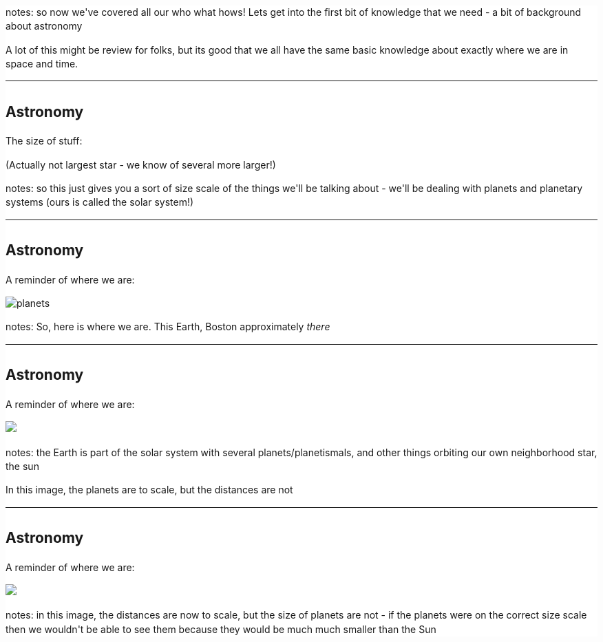 notes: so now we've covered all our who what hows! Lets get into the first bit of knowledge that we need - a bit of background about astronomy

A lot of this might be review for folks, but its good that we all have the same basic knowledge about exactly where we are in space and time.

---

## Astronomy

The size of stuff:

<iframe width="800" height="450" src="https://www.youtube.com/embed/JeMXuE5KUYQ?rel=0" frameborder="0" allow="accelerometer; autoplay; encrypted-media; gyroscope; picture-in-picture" allowfullscreen></iframe>

(Actually not largest star - we know of several more larger!)

notes: so this just gives you a sort of size scale of the things we'll be talking about - we'll be dealing with planets and planetary systems (ours is called the solar system!)

---

## Astronomy 

A reminder of where we are:

<img src="https://eoimages.gsfc.nasa.gov/images/imagerecords/9000/9063/Atlantic_GOES_2008247_lrg.jpg" alt="planets" width="600"/>

notes: So, here is where we are.  This Earth, Boston approximately *there*

---

## Astronomy 

A reminder of where we are:

<img src="https://upload.wikimedia.org/wikipedia/commons/thumb/6/64/Solar-System.pdf/page1-900px-Solar-System.pdf.jpg" width="800"/>

notes: the Earth is part of the solar system with several planets/planetismals, and other things orbiting our own neighborhood star, the sun

In this image, the planets are to scale, but the distances are not

---

## Astronomy 

A reminder of where we are:

<img src="https://images.fineartamerica.com/images-medium-large-5/solar-system-distances-to-scale-mark-garlick.jpg" width="800"/>

notes: in this image, the distances are now to scale, but the size of planets are not - if the planets were on the correct size scale then we wouldn't be able to see them because they would be much much smaller than the Sun
